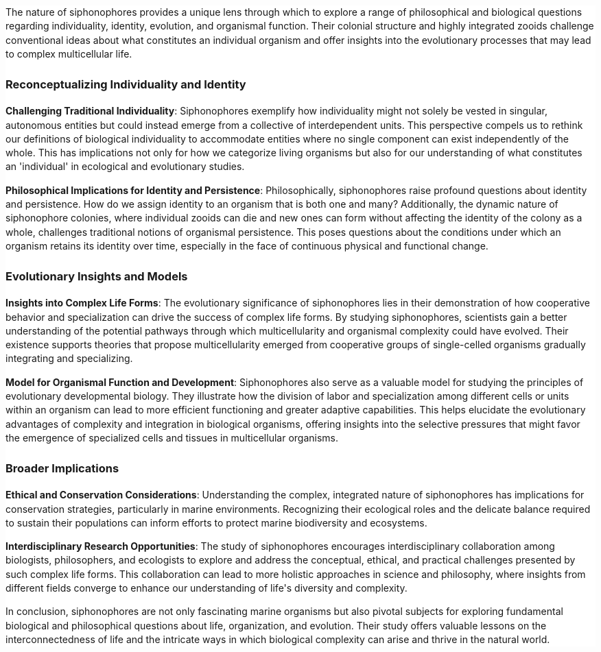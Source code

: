 The nature of siphonophores provides a unique lens through which to explore a range of philosophical and biological questions regarding individuality, identity, evolution, and organismal function. Their colonial structure and highly integrated zooids challenge conventional ideas about what constitutes an individual organism and offer insights into the evolutionary processes that may lead to complex multicellular life.

### Reconceptualizing Individuality and Identity

**Challenging Traditional Individuality**: Siphonophores exemplify how individuality might not solely be vested in singular, autonomous entities but could instead emerge from a collective of interdependent units. This perspective compels us to rethink our definitions of biological individuality to accommodate entities where no single component can exist independently of the whole. This has implications not only for how we categorize living organisms but also for our understanding of what constitutes an 'individual' in ecological and evolutionary studies.

**Philosophical Implications for Identity and Persistence**: Philosophically, siphonophores raise profound questions about identity and persistence. How do we assign identity to an organism that is both one and many? Additionally, the dynamic nature of siphonophore colonies, where individual zooids can die and new ones can form without affecting the identity of the colony as a whole, challenges traditional notions of organismal persistence. This poses questions about the conditions under which an organism retains its identity over time, especially in the face of continuous physical and functional change.

### Evolutionary Insights and Models

**Insights into Complex Life Forms**: The evolutionary significance of siphonophores lies in their demonstration of how cooperative behavior and specialization can drive the success of complex life forms. By studying siphonophores, scientists gain a better understanding of the potential pathways through which multicellularity and organismal complexity could have evolved. Their existence supports theories that propose multicellularity emerged from cooperative groups of single-celled organisms gradually integrating and specializing.

**Model for Organismal Function and Development**: Siphonophores also serve as a valuable model for studying the principles of evolutionary developmental biology. They illustrate how the division of labor and specialization among different cells or units within an organism can lead to more efficient functioning and greater adaptive capabilities. This helps elucidate the evolutionary advantages of complexity and integration in biological organisms, offering insights into the selective pressures that might favor the emergence of specialized cells and tissues in multicellular organisms.

### Broader Implications

**Ethical and Conservation Considerations**: Understanding the complex, integrated nature of siphonophores has implications for conservation strategies, particularly in marine environments. Recognizing their ecological roles and the delicate balance required to sustain their populations can inform efforts to protect marine biodiversity and ecosystems.

**Interdisciplinary Research Opportunities**: The study of siphonophores encourages interdisciplinary collaboration among biologists, philosophers, and ecologists to explore and address the conceptual, ethical, and practical challenges presented by such complex life forms. This collaboration can lead to more holistic approaches in science and philosophy, where insights from different fields converge to enhance our understanding of life's diversity and complexity.

In conclusion, siphonophores are not only fascinating marine organisms but also pivotal subjects for exploring fundamental biological and philosophical questions about life, organization, and evolution. Their study offers valuable lessons on the interconnectedness of life and the intricate ways in which biological complexity can arise and thrive in the natural world.